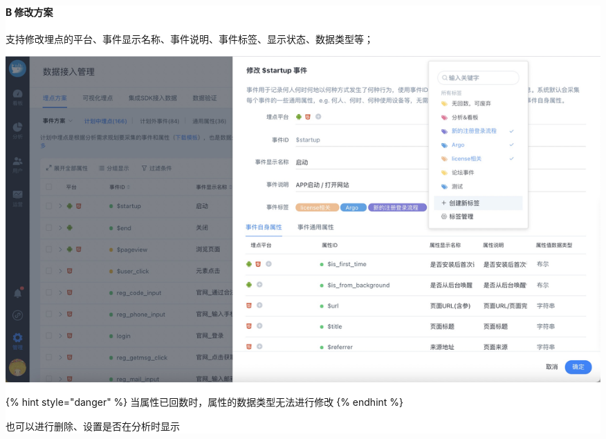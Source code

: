 #### B 修改方案

支持修改埋点的平台、事件显示名称、事件说明、事件标签、显示状态、数据类型等；

![](../../../.gitbook/assets/image%20%28643%29.png)

{% hint style="danger" %}
当属性已回数时，属性的数据类型无法进行修改
{% endhint %}

也可以进行删除、设置是否在分析时显示
